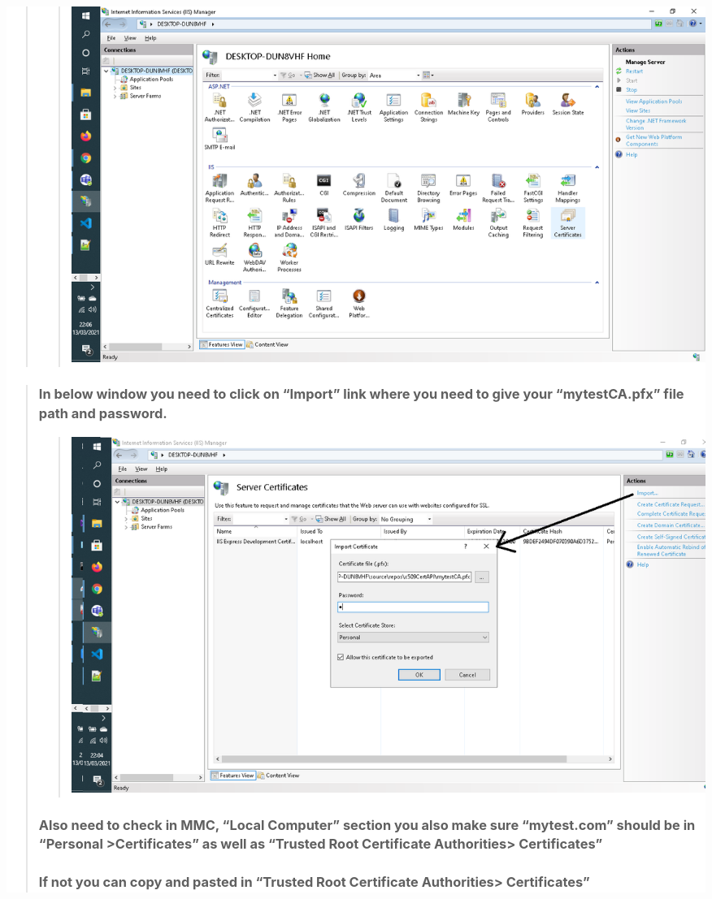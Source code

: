 >> ![IIS import pfx file image](images/iis%20root.png)

> ### In below window you need to click on “Import” link where you need to give your “mytestCA.pfx” file path and password.
>> ![IIS import pfx file image](images/iis_import_pfx_file.png)
> ### Also need to check in MMC, “Local Computer”  section you also make sure “mytest.com” should be in “Personal >Certificates” as well as “Trusted Root Certificate Authorities> Certificates”
> ### If not you can copy and pasted in  “Trusted Root Certificate Authorities> Certificates”